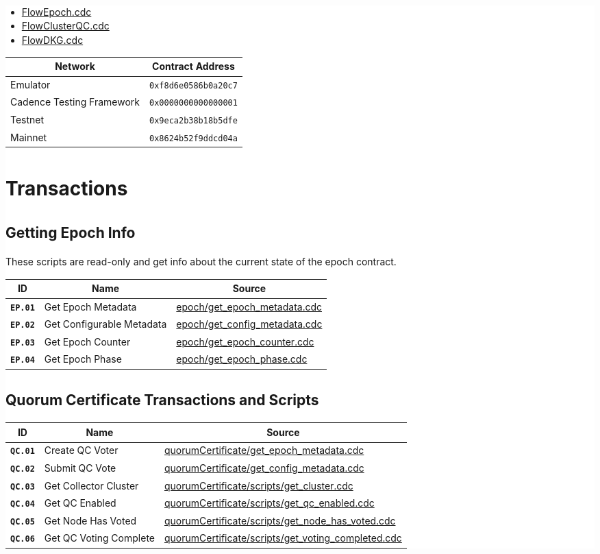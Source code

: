 * [FlowEpoch.cdc](https://github.com/onflow/flow-core-contracts/blob/master/contracts/epochs/FlowEpoch.cdc)
* [FlowClusterQC.cdc](https://github.com/onflow/flow-core-contracts/blob/master/contracts/epochs/FlowClusterQC.cdc)
* [FlowDKG.cdc](https://github.com/onflow/flow-core-contracts/blob/master/contracts/epochs/FlowDKG.cdc)

| Network | Contract Address |
| --- | --- |
| Emulator | `0xf8d6e0586b0a20c7` |
| Cadence Testing Framework | `0x0000000000000001` |
| Testnet | `0x9eca2b38b18b5dfe` |
| Mainnet | `0x8624b52f9ddcd04a` |

# Transactions

## Getting Epoch Info[ ​](#getting-epoch-info "Direct link to Getting Epoch Info")

These scripts are read-only and get info about the current state of the epoch contract.

| ID | Name | Source |
| --- | --- | --- |
| **`EP.01`** | Get Epoch Metadata | [epoch/get\_epoch\_metadata.cdc](https://github.com/onflow/flow-core-contracts/blob/master/transactions/epoch/scripts/get_epoch_metadata.cdc) |
| **`EP.02`** | Get Configurable Metadata | [epoch/get\_config\_metadata.cdc](https://github.com/onflow/flow-core-contracts/blob/master/transactions/epoch/scripts/get_config_metadata.cdc) |
| **`EP.03`** | Get Epoch Counter | [epoch/get\_epoch\_counter.cdc](https://github.com/onflow/flow-core-contracts/blob/master/transactions/epoch/scripts/get_epoch_counter.cdc) |
| **`EP.04`** | Get Epoch Phase | [epoch/get\_epoch\_phase.cdc](https://github.com/onflow/flow-core-contracts/blob/master/transactions/epoch/scripts/get_epoch_phase.cdc) |

## Quorum Certificate Transactions and Scripts[​](#quorum-certificate-transactions-and-scripts "Direct link to Quorum Certificate Transactions and Scripts")

| ID | Name | Source |
| --- | --- | --- |
| **`QC.01`** | Create QC Voter | [quorumCertificate/get\_epoch\_metadata.cdc](https://github.com/onflow/flow-core-contracts/blob/master/transactions/quorumCertificate/create_voter.cdc) |
| **`QC.02`** | Submit QC Vote | [quorumCertificate/get\_config\_metadata.cdc](https://github.com/onflow/flow-core-contracts/blob/master/transactions/quorumCertificate/submit_vote.cdc) |
| **`QC.03`** | Get Collector Cluster | [quorumCertificate/scripts/get\_cluster.cdc](https://github.com/onflow/flow-core-contracts/blob/master/transactions/quorumCertificate/scripts/get_cluster.cdc) |
| **`QC.04`** | Get QC Enabled | [quorumCertificate/scripts/get\_qc\_enabled.cdc](https://github.com/onflow/flow-core-contracts/blob/master/transactions/quorumCertificate/scripts/get_qc_enabled.cdc) |
| **`QC.05`** | Get Node Has Voted | [quorumCertificate/scripts/get\_node\_has\_voted.cdc](https://github.com/onflow/flow-core-contracts/blob/master/transactions/quorumCertificate/scripts/get_node_has_voted.cdc) |
| **`QC.06`** | Get QC Voting Complete | [quorumCertificate/scripts/get\_voting\_completed.cdc](https://github.com/onflow/flow-core-contracts/blob/master/transactions/quorumCertificate/scripts/get_voting_completed.cdc) |
